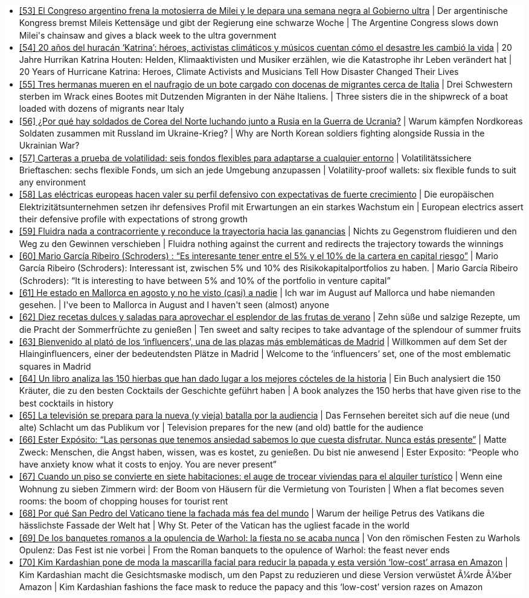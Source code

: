 - [[53] El Congreso argentino frena la motosierra de Milei y le depara una semana negra al Gobierno ultra](#article-53) | Der argentinische Kongress bremst Mileis Kettensäge und gibt der Regierung eine schwarze Woche | The Argentine Congress slows down Milei's chainsaw and gives a black week to the ultra government
- [[54] 20 años del huracán ‘Katrina’: héroes, activistas climáticos y músicos cuentan cómo el desastre les cambió la vida](#article-54) | 20 Jahre Hurrikan Katrina Houten: Helden, Klimaaktivisten und Musiker erzählen, wie die Katastrophe ihr Leben verändert hat | 20 Years of Hurricane Katrina: Heroes, Climate Activists and Musicians Tell How Disaster Changed Their Lives
- [[55] Tres hermanas mueren en el naufragio de un bote cargado con docenas de migrantes cerca de Italia](#article-55) | Drei Schwestern sterben im Wrack eines Bootes mit Dutzenden Migranten in der Nähe Italiens. | Three sisters die in the shipwreck of a boat loaded with dozens of migrants near Italy
- [[56] ¿Por qué hay soldados de Corea del Norte luchando junto a Rusia en la Guerra de Ucrania?](#article-56) | Warum kämpfen Nordkoreas Soldaten zusammen mit Russland im Ukraine-Krieg? | Why are North Korean soldiers fighting alongside Russia in the Ukrainian War?
- [[57] Carteras a prueba de volatilidad: seis fondos flexibles para adaptarse a cualquier entorno](#article-57) | Volatilitätssichere Brieftaschen: sechs flexible Fonds, um sich an jede Umgebung anzupassen | Volatility-proof wallets: six flexible funds to suit any environment
- [[58] Las eléctricas europeas hacen valer su perfil defensivo con expectativas de fuerte crecimiento](#article-58) | Die europäischen Elektrizitätsunternehmen setzen ihr defensives Profil mit Erwartungen an ein starkes Wachstum ein | European electrics assert their defensive profile with expectations of strong growth
- [[59] Fluidra nada a contracorriente y reconduce la trayectoria hacia las ganancias](#article-59) | Nichts zu Gegenstrom fluidieren und den Weg zu den Gewinnen verschieben | Fluidra nothing against the current and redirects the trajectory towards the winnings
- [[60] Mario García Ribeiro (Schroders) : “Es interesante tener  entre el 5% y el 10% de la cartera en capital riesgo”](#article-60) | Mario García Ribeiro (Schroders): Interessant ist, zwischen 5% und 10% des Risikokapitalportfolios zu haben. | Mario García Ribeiro (Schroders): “It is interesting to have between 5% and 10% of the portfolio in venture capital”
- [[61] He estado en Mallorca en agosto y no he visto (casi) a nadie](#article-61) | Ich war im August auf Mallorca und habe niemanden gesehen. | I've been to Mallorca in August and I haven't seen (almost) anyone
- [[62] Diez recetas dulces y saladas para aprovechar el esplendor de las frutas de verano](#article-62) | Zehn süße und salzige Rezepte, um die Pracht der Sommerfrüchte zu genießen | Ten sweet and salty recipes to take advantage of the splendour of summer fruits
- [[63] Bienvenido al plató de los ‘influencers’, una de las plazas más emblemáticas de Madrid](#article-63) | Willkommen auf dem Set der Hlainginfluencers, einer der bedeutendsten Plätze in Madrid | Welcome to the ‘influencers’ set, one of the most emblematic squares in Madrid
- [[64] Un libro analiza las 150 hierbas que han dado lugar a los mejores cócteles de la historia](#article-64) | Ein Buch analysiert die 150 Kräuter, die zu den besten Cocktails der Geschichte geführt haben | A book analyzes the 150 herbs that have given rise to the best cocktails in history
- [[65] La televisión se prepara para la nueva (y vieja) batalla por la audiencia](#article-65) | Das Fernsehen bereitet sich auf die neue (und alte) Schlacht um das Publikum vor | Television prepares for the new (and old) battle for the audience
- [[66] Ester Expósito: “Las personas que tenemos ansiedad sabemos lo que cuesta disfrutar. Nunca estás presente”](#article-66) | Matte Zweck: Menschen, die Angst haben, wissen, was es kostet, zu genießen. Du bist nie anwesend | Ester Exposito: “People who have anxiety know what it costs to enjoy. You are never present”
- [[67] Cuando un piso se convierte en siete habitaciones: el auge de trocear viviendas para el alquiler turístico](#article-67) | Wenn eine Wohnung zu sieben Zimmern wird: der Boom von Häusern für die Vermietung von Touristen | When a flat becomes seven rooms: the boom of chopping houses for tourist rent
- [[68] Por qué San Pedro del Vaticano tiene la fachada más fea del mundo](#article-68) | Warum der heilige Petrus des Vatikans die hässlichste Fassade der Welt hat | Why St. Peter of the Vatican has the ugliest facade in the world
- [[69] De los banquetes romanos a la opulencia de Warhol: la fiesta no se acaba nunca](#article-69) | Von den römischen Festen zu Warhols Opulenz: Das Fest ist nie vorbei | From the Roman banquets to the opulence of Warhol: the feast never ends
- [[70] Kim Kardashian pone de moda la mascarilla facial para reducir la papada y esta versión ‘low-cost’ arrasa en Amazon](#article-70) | Kim Kardashian macht die Gesichtsmaske modisch, um den Papst zu reduzieren und diese Version verwüstet Ã1⁄4rde Ã1⁄4ber Amazon | Kim Kardashian fashions the face mask to reduce the papacy and this ‘low-cost’ version razes on Amazon